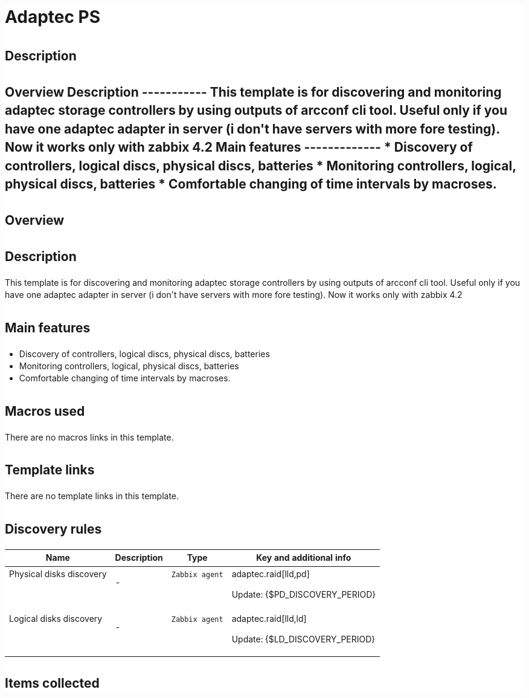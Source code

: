 # Adaptec PS

## Description

## Overview Description ----------- This template is for discovering and monitoring adaptec storage controllers by using outputs of arcconf cli tool. Useful only if you have one adaptec adapter in server (i don't have servers with more fore testing). Now it works only with zabbix 4.2 Main features ------------- * Discovery of controllers, logical discs, physical discs, batteries * Monitoring controllers, logical, physical discs, batteries * Comfortable changing of time intervals by macroses. 

## Overview

Description
-----------


This template is for discovering and monitoring adaptec storage controllers by using outputs of arcconf cli tool. Useful only if you have one adaptec adapter in server (i don't have servers with more fore testing). Now it works only with zabbix 4.2


Main features
-------------


* Discovery of controllers, logical discs, physical discs, batteries
* Monitoring controllers, logical, physical discs, batteries
* Comfortable changing of time intervals by macroses.


## Macros used

There are no macros links in this template.

## Template links

There are no template links in this template.

## Discovery rules

|Name|Description|Type|Key and additional info|
|----|-----------|----|----|
|Physical disks discovery|<p>-</p>|`Zabbix agent`|adaptec.raid[lld,pd]<p>Update: {$PD_DISCOVERY_PERIOD}</p>|
|Logical disks discovery|<p>-</p>|`Zabbix agent`|adaptec.raid[lld,ld]<p>Update: {$LD_DISCOVERY_PERIOD}</p>|
## Items collected
